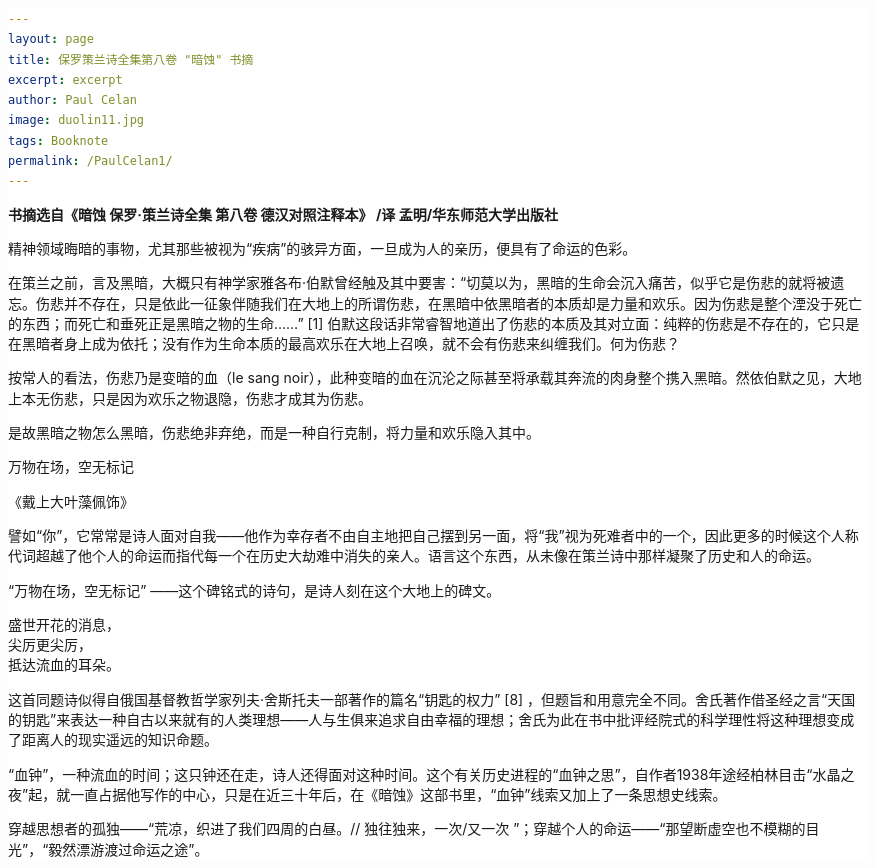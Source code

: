 ```yaml
---
layout: page
title: 保罗策兰诗全集第八卷 "暗蚀" 书摘
excerpt: excerpt
author: Paul Celan
image: duolin11.jpg
tags: Booknote
permalink: /PaulCelan1/
---
```

**书摘选自《暗蚀 保罗·策兰诗全集 第八卷 德汉对照注释本》 /译 孟明/华东师范大学出版社**


精神领域晦暗的事物，尤其那些被视为“疾病”的骇异方面，一旦成为人的亲历，便具有了命运的色彩。

 

在策兰之前，言及黑暗，大概只有神学家雅各布·伯默曾经触及其中要害：“切莫以为，黑暗的生命会沉入痛苦，似乎它是伤悲的就将被遗忘。伤悲并不存在，只是依此一征象伴随我们在大地上的所谓伤悲，在黑暗中依黑暗者的本质却是力量和欢乐。因为伤悲是整个湮没于死亡的东西；而死亡和垂死正是黑暗之物的生命……”﻿ [1] 伯默这段话非常睿智地道出了伤悲的本质及其对立面：纯粹的伤悲是不存在的，它只是在黑暗者身上成为依托；没有作为生命本质的最高欢乐在大地上召唤，就不会有伤悲来纠缠我们。何为伤悲？

 

按常人的看法，伤悲乃是变暗的血（le sang noir），此种变暗的血在沉沦之际甚至将承载其奔流的肉身整个携入黑暗。然依伯默之见，大地上本无伤悲，只是因为欢乐之物退隐，伤悲才成其为伤悲。

 

是故黑暗之物怎么黑暗，伤悲绝非弃绝，而是一种自行克制，将力量和欢乐隐入其中。

 

万物在场，空无标记

 

《戴上大叶藻佩饰》

 

譬如“你”，它常常是诗人面对自我——他作为幸存者不由自主地把自己摆到另一面，将“我”视为死难者中的一个，因此更多的时候这个人称代词超越了他个人的命运而指代每一个在历史大劫难中消失的亲人。语言这个东西，从未像在策兰诗中那样凝聚了历史和人的命运。

 

“万物在场，空无标记” ——这个碑铭式的诗句，是诗人刻在这个大地上的碑文。

 

盛世开花的消息，    
尖厉更尖厉，    
抵达流血的耳朵。

 

这首同题诗似得自俄国基督教哲学家列夫·舍斯托夫一部著作的篇名“钥匙的权力”﻿ [8] ，但题旨和用意完全不同。舍氏著作借圣经之言“天国的钥匙”来表达一种自古以来就有的人类理想——人与生俱来追求自由幸福的理想；舍氏为此在书中批评经院式的科学理性将这种理想变成了距离人的现实遥远的知识命题。

 

“血钟”，一种流血的时间；这只钟还在走，诗人还得面对这种时间。这个有关历史进程的“血钟之思”，自作者1938年途经柏林目击“水晶之夜”起，就一直占据他写作的中心，只是在近三十年后，在《暗蚀》这部书里，“血钟”线索又加上了一条思想史线索。

 

穿越思想者的孤独——“荒凉，织进了我们四周的白昼。// 独往独来，一次/又一次 ”；穿越个人的命运——“那望断虚空也不模糊的目光”，“毅然漂游渡过命运之途”。
